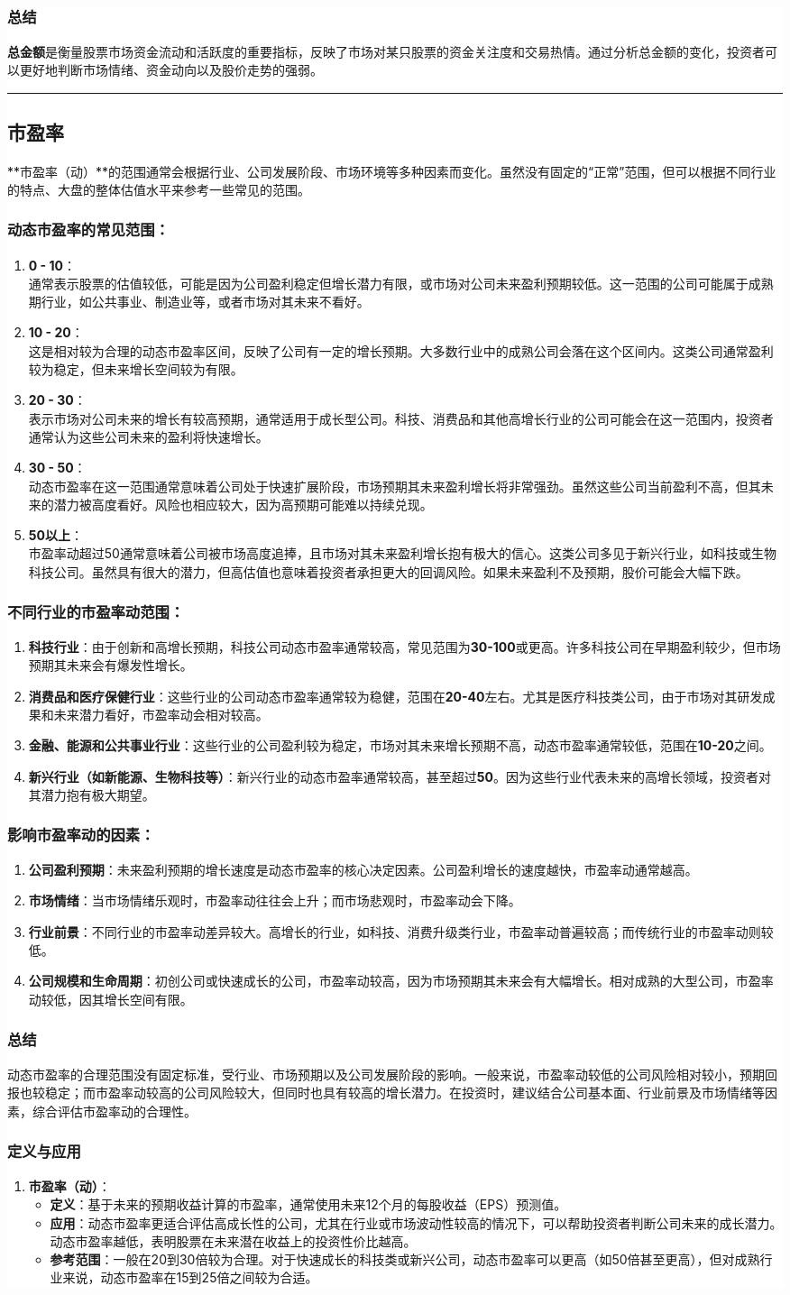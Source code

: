 ### 总结
**总金额**是衡量股票市场资金流动和活跃度的重要指标，反映了市场对某只股票的资金关注度和交易热情。通过分析总金额的变化，投资者可以更好地判断市场情绪、资金动向以及股价走势的强弱。



------------------------------------------------------------------------------------------------------------------------------------------------------------------------------------------------
## 市盈率
**市盈率（动）**的范围通常会根据行业、公司发展阶段、市场环境等多种因素而变化。虽然没有固定的“正常”范围，但可以根据不同行业的特点、大盘的整体估值水平来参考一些常见的范围。

### 动态市盈率的常见范围：
1. **0 - 10**：  
   通常表示股票的估值较低，可能是因为公司盈利稳定但增长潜力有限，或市场对公司未来盈利预期较低。这一范围的公司可能属于成熟期行业，如公共事业、制造业等，或者市场对其未来不看好。
   
2. **10 - 20**：  
   这是相对较为合理的动态市盈率区间，反映了公司有一定的增长预期。大多数行业中的成熟公司会落在这个区间内。这类公司通常盈利较为稳定，但未来增长空间较为有限。

3. **20 - 30**：  
   表示市场对公司未来的增长有较高预期，通常适用于成长型公司。科技、消费品和其他高增长行业的公司可能会在这一范围内，投资者通常认为这些公司未来的盈利将快速增长。

4. **30 - 50**：  
   动态市盈率在这一范围通常意味着公司处于快速扩展阶段，市场预期其未来盈利增长将非常强劲。虽然这些公司当前盈利不高，但其未来的潜力被高度看好。风险也相应较大，因为高预期可能难以持续兑现。

5. **50以上**：  
   市盈率动超过50通常意味着公司被市场高度追捧，且市场对其未来盈利增长抱有极大的信心。这类公司多见于新兴行业，如科技或生物科技公司。虽然具有很大的潜力，但高估值也意味着投资者承担更大的回调风险。如果未来盈利不及预期，股价可能会大幅下跌。

### 不同行业的市盈率动范围：
1. **科技行业**：由于创新和高增长预期，科技公司动态市盈率通常较高，常见范围为**30-100**或更高。许多科技公司在早期盈利较少，但市场预期其未来会有爆发性增长。
  
2. **消费品和医疗保健行业**：这些行业的公司动态市盈率通常较为稳健，范围在**20-40**左右。尤其是医疗科技类公司，由于市场对其研发成果和未来潜力看好，市盈率动会相对较高。

3. **金融、能源和公共事业行业**：这些行业的公司盈利较为稳定，市场对其未来增长预期不高，动态市盈率通常较低，范围在**10-20**之间。

4. **新兴行业（如新能源、生物科技等）**：新兴行业的动态市盈率通常较高，甚至超过**50**。因为这些行业代表未来的高增长领域，投资者对其潜力抱有极大期望。

### 影响市盈率动的因素：
1. **公司盈利预期**：未来盈利预期的增长速度是动态市盈率的核心决定因素。公司盈利增长的速度越快，市盈率动通常越高。
   
2. **市场情绪**：当市场情绪乐观时，市盈率动往往会上升；而市场悲观时，市盈率动会下降。
   
3. **行业前景**：不同行业的市盈率动差异较大。高增长的行业，如科技、消费升级类行业，市盈率动普遍较高；而传统行业的市盈率动则较低。

4. **公司规模和生命周期**：初创公司或快速成长的公司，市盈率动较高，因为市场预期其未来会有大幅增长。相对成熟的大型公司，市盈率动较低，因其增长空间有限。

### 总结
动态市盈率的合理范围没有固定标准，受行业、市场预期以及公司发展阶段的影响。一般来说，市盈率动较低的公司风险相对较小，预期回报也较稳定；而市盈率动较高的公司风险较大，但同时也具有较高的增长潜力。在投资时，建议结合公司基本面、行业前景及市场情绪等因素，综合评估市盈率动的合理性。

### 定义与应用

1. **市盈率（动）**：
   - **定义**：基于未来的预期收益计算的市盈率，通常使用未来12个月的每股收益（EPS）预测值。
   - **应用**：动态市盈率更适合评估高成长性的公司，尤其在行业或市场波动性较高的情况下，可以帮助投资者判断公司未来的成长潜力。动态市盈率越低，表明股票在未来潜在收益上的投资性价比越高。
   - **参考范围**：一般在20到30倍较为合理。对于快速成长的科技类或新兴公司，动态市盈率可以更高（如50倍甚至更高），但对成熟行业来说，动态市盈率在15到25倍之间较为合适。
